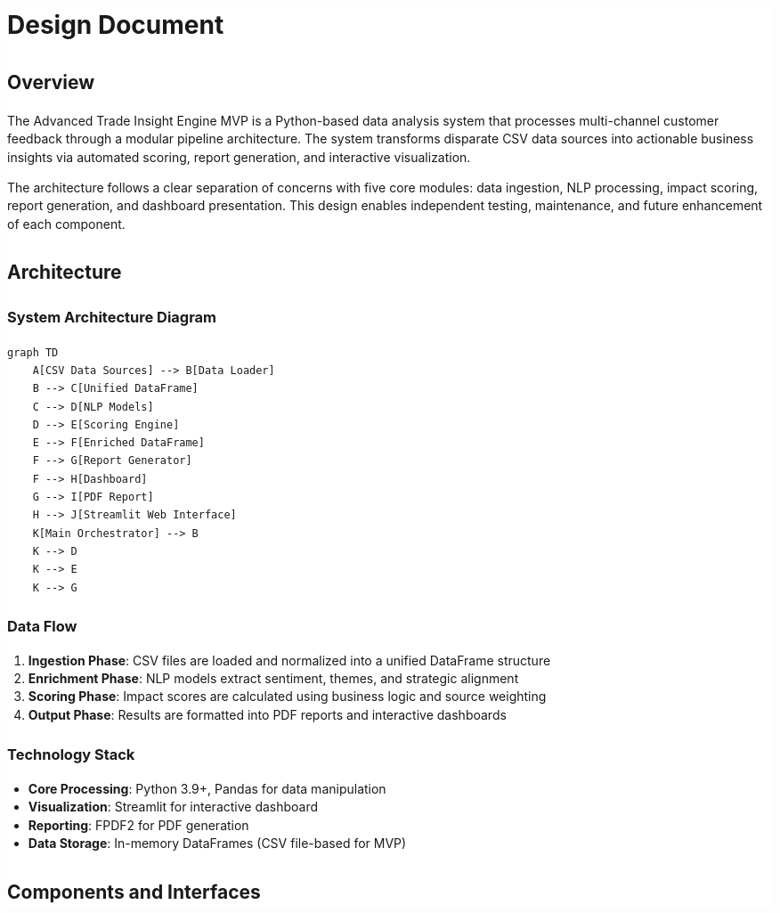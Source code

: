 # Design Document

## Overview

The Advanced Trade Insight Engine MVP is a Python-based data analysis system that processes multi-channel customer feedback through a modular pipeline architecture. The system transforms disparate CSV data sources into actionable business insights via automated scoring, report generation, and interactive visualization.

The architecture follows a clear separation of concerns with five core modules: data ingestion, NLP processing, impact scoring, report generation, and dashboard presentation. This design enables independent testing, maintenance, and future enhancement of each component.

## Architecture

### System Architecture Diagram

```mermaid
graph TD
    A[CSV Data Sources] --> B[Data Loader]
    B --> C[Unified DataFrame]
    C --> D[NLP Models]
    D --> E[Scoring Engine]
    E --> F[Enriched DataFrame]
    F --> G[Report Generator]
    F --> H[Dashboard]
    G --> I[PDF Report]
    H --> J[Streamlit Web Interface]
    K[Main Orchestrator] --> B
    K --> D
    K --> E
    K --> G
```

### Data Flow

1. **Ingestion Phase**: CSV files are loaded and normalized into a unified DataFrame structure
2. **Enrichment Phase**: NLP models extract sentiment, themes, and strategic alignment
3. **Scoring Phase**: Impact scores are calculated using business logic and source weighting
4. **Output Phase**: Results are formatted into PDF reports and interactive dashboards

### Technology Stack

- **Core Processing**: Python 3.9+, Pandas for data manipulation
- **Visualization**: Streamlit for interactive dashboard
- **Reporting**: FPDF2 for PDF generation
- **Data Storage**: In-memory DataFrames (CSV file-based for MVP)

## Components and Interfaces
